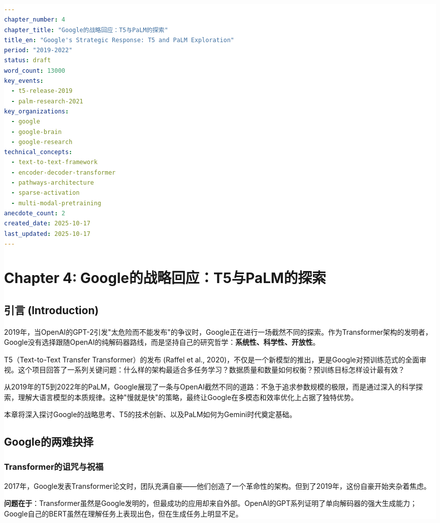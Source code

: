 ```yaml
---
chapter_number: 4
chapter_title: "Google的战略回应：T5与PaLM的探索"
title_en: "Google's Strategic Response: T5 and PaLM Exploration"
period: "2019-2022"
status: draft
word_count: 13000
key_events:
  - t5-release-2019
  - palm-research-2021
key_organizations:
  - google
  - google-brain
  - google-research
technical_concepts:
  - text-to-text-framework
  - encoder-decoder-transformer
  - pathways-architecture
  - sparse-activation
  - multi-modal-pretraining
anecdote_count: 2
created_date: 2025-10-17
last_updated: 2025-10-17
---
```


# Chapter 4: Google的战略回应：T5与PaLM的探索

## 引言 (Introduction)

2019年，当OpenAI的GPT-2引发"太危险而不能发布"的争议时，Google正在进行一场截然不同的探索。作为Transformer架构的发明者，Google没有选择跟随OpenAI的纯解码器路线，而是坚持自己的研究哲学：**系统性、科学性、开放性**。

T5（Text-to-Text Transfer Transformer）的发布 (Raffel et al., 2020)，不仅是一个新模型的推出，更是Google对预训练范式的全面审视。这个项目回答了一系列关键问题：什么样的架构最适合多任务学习？数据质量和数量如何权衡？预训练目标怎样设计最有效？

从2019年的T5到2022年的PaLM，Google展现了一条与OpenAI截然不同的道路：不急于追求参数规模的极限，而是通过深入的科学探索，理解大语言模型的本质规律。这种"慢就是快"的策略，最终让Google在多模态和效率优化上占据了独特优势。

本章将深入探讨Google的战略思考、T5的技术创新、以及PaLM如何为Gemini时代奠定基础。

## Google的两难抉择

### Transformer的诅咒与祝福

2017年，Google发表Transformer论文时，团队充满自豪——他们创造了一个革命性的架构。但到了2019年，这份自豪开始夹杂着焦虑。

**问题在于**：Transformer虽然是Google发明的，但最成功的应用却来自外部。OpenAI的GPT系列证明了单向解码器的强大生成能力；Google自己的BERT虽然在理解任务上表现出色，但在生成任务上明显不足。
